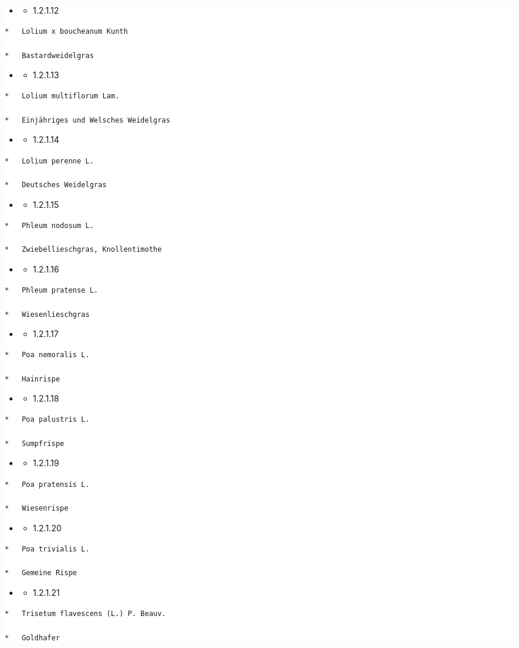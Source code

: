
*    *   1.2.1.12

    *   Lolium x boucheanum Kunth

    *   Bastardweidelgras


*    *   1.2.1.13

    *   Lolium multiflorum Lam.

    *   Einjähriges und Welsches Weidelgras


*    *   1.2.1.14

    *   Lolium perenne L.

    *   Deutsches Weidelgras


*    *   1.2.1.15

    *   Phleum nodosum L.

    *   Zwiebellieschgras, Knollentimothe


*    *   1.2.1.16

    *   Phleum pratense L.

    *   Wiesenlieschgras


*    *   1.2.1.17

    *   Poa nemoralis L.

    *   Hainrispe


*    *   1.2.1.18

    *   Poa palustris L.

    *   Sumpfrispe


*    *   1.2.1.19

    *   Poa pratensis L.

    *   Wiesenrispe


*    *   1.2.1.20

    *   Poa trivialis L.

    *   Gemeine Rispe


*    *   1.2.1.21

    *   Trisetum flavescens (L.) P. Beauv.

    *   Goldhafer
